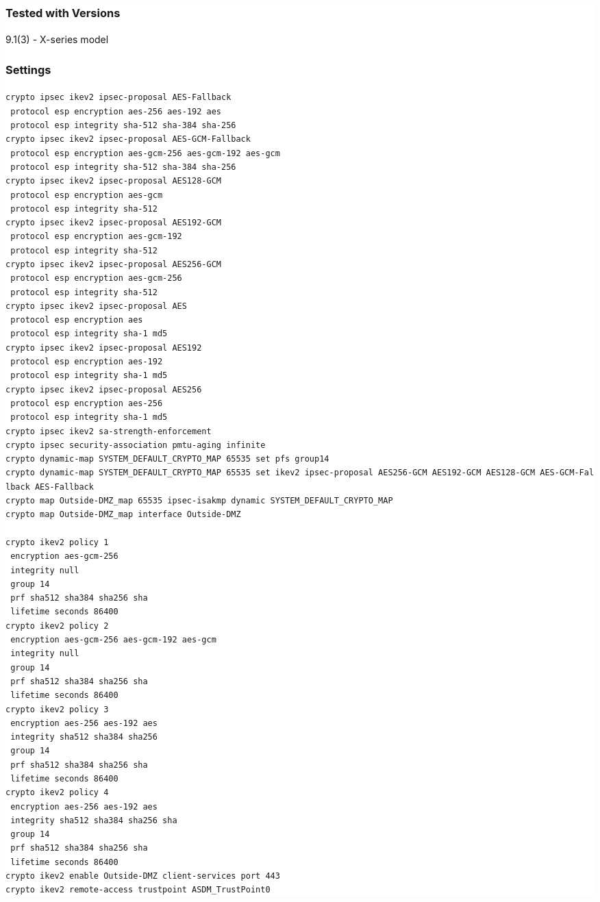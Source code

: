 ### Tested with Versions

9.1(3) - X-series model

### Settings

    crypto ipsec ikev2 ipsec-proposal AES-Fallback
     protocol esp encryption aes-256 aes-192 aes
     protocol esp integrity sha-512 sha-384 sha-256
    crypto ipsec ikev2 ipsec-proposal AES-GCM-Fallback
     protocol esp encryption aes-gcm-256 aes-gcm-192 aes-gcm
     protocol esp integrity sha-512 sha-384 sha-256
    crypto ipsec ikev2 ipsec-proposal AES128-GCM
     protocol esp encryption aes-gcm
     protocol esp integrity sha-512
    crypto ipsec ikev2 ipsec-proposal AES192-GCM
     protocol esp encryption aes-gcm-192
     protocol esp integrity sha-512
    crypto ipsec ikev2 ipsec-proposal AES256-GCM
     protocol esp encryption aes-gcm-256
     protocol esp integrity sha-512
    crypto ipsec ikev2 ipsec-proposal AES
     protocol esp encryption aes
     protocol esp integrity sha-1 md5
    crypto ipsec ikev2 ipsec-proposal AES192
     protocol esp encryption aes-192
     protocol esp integrity sha-1 md5
    crypto ipsec ikev2 ipsec-proposal AES256
     protocol esp encryption aes-256
     protocol esp integrity sha-1 md5
    crypto ipsec ikev2 sa-strength-enforcement
    crypto ipsec security-association pmtu-aging infinite
    crypto dynamic-map SYSTEM_DEFAULT_CRYPTO_MAP 65535 set pfs group14
    crypto dynamic-map SYSTEM_DEFAULT_CRYPTO_MAP 65535 set ikev2 ipsec-proposal AES256-GCM AES192-GCM AES128-GCM AES-GCM-Fallback AES-Fallback
    crypto map Outside-DMZ_map 65535 ipsec-isakmp dynamic SYSTEM_DEFAULT_CRYPTO_MAP
    crypto map Outside-DMZ_map interface Outside-DMZ

    crypto ikev2 policy 1
     encryption aes-gcm-256
     integrity null
     group 14
     prf sha512 sha384 sha256 sha
     lifetime seconds 86400
    crypto ikev2 policy 2
     encryption aes-gcm-256 aes-gcm-192 aes-gcm
     integrity null
     group 14
     prf sha512 sha384 sha256 sha
     lifetime seconds 86400
    crypto ikev2 policy 3
     encryption aes-256 aes-192 aes
     integrity sha512 sha384 sha256
     group 14
     prf sha512 sha384 sha256 sha
     lifetime seconds 86400
    crypto ikev2 policy 4
     encryption aes-256 aes-192 aes
     integrity sha512 sha384 sha256 sha
     group 14
     prf sha512 sha384 sha256 sha
     lifetime seconds 86400
    crypto ikev2 enable Outside-DMZ client-services port 443
    crypto ikev2 remote-access trustpoint ASDM_TrustPoint0